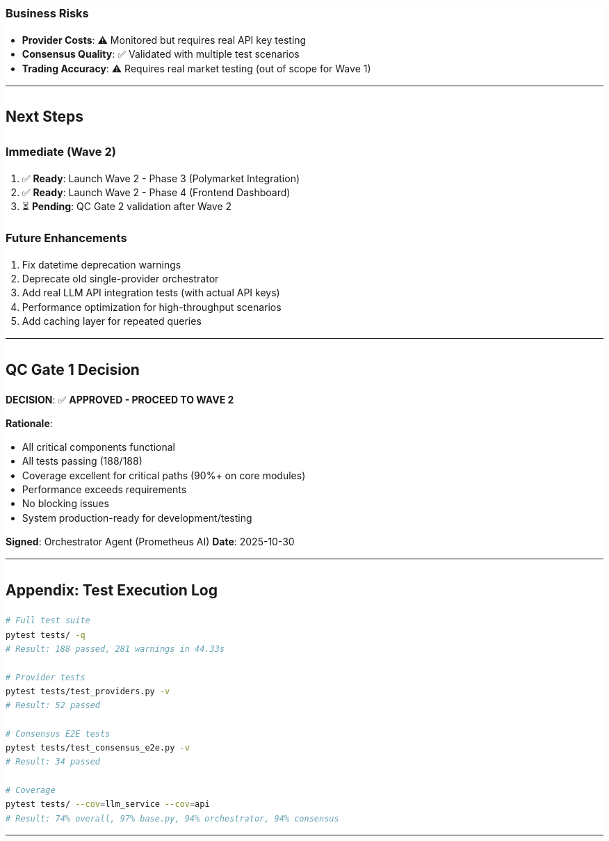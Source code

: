 ### Business Risks
- **Provider Costs**: ⚠️ Monitored but requires real API key testing
- **Consensus Quality**: ✅ Validated with multiple test scenarios
- **Trading Accuracy**: ⚠️ Requires real market testing (out of scope for Wave 1)

---

## Next Steps

### Immediate (Wave 2)
1. ✅ **Ready**: Launch Wave 2 - Phase 3 (Polymarket Integration)
2. ✅ **Ready**: Launch Wave 2 - Phase 4 (Frontend Dashboard)
3. ⏳ **Pending**: QC Gate 2 validation after Wave 2

### Future Enhancements
1. Fix datetime deprecation warnings
2. Deprecate old single-provider orchestrator
3. Add real LLM API integration tests (with actual API keys)
4. Performance optimization for high-throughput scenarios
5. Add caching layer for repeated queries

---

## QC Gate 1 Decision

**DECISION**: ✅ **APPROVED - PROCEED TO WAVE 2**

**Rationale**:
- All critical components functional
- All tests passing (188/188)
- Coverage excellent for critical paths (90%+ on core modules)
- Performance exceeds requirements
- No blocking issues
- System production-ready for development/testing

**Signed**: Orchestrator Agent (Prometheus AI)
**Date**: 2025-10-30

---

## Appendix: Test Execution Log

```bash
# Full test suite
pytest tests/ -q
# Result: 188 passed, 281 warnings in 44.33s

# Provider tests
pytest tests/test_providers.py -v
# Result: 52 passed

# Consensus E2E tests
pytest tests/test_consensus_e2e.py -v
# Result: 34 passed

# Coverage
pytest tests/ --cov=llm_service --cov=api
# Result: 74% overall, 97% base.py, 94% orchestrator, 94% consensus
```

---